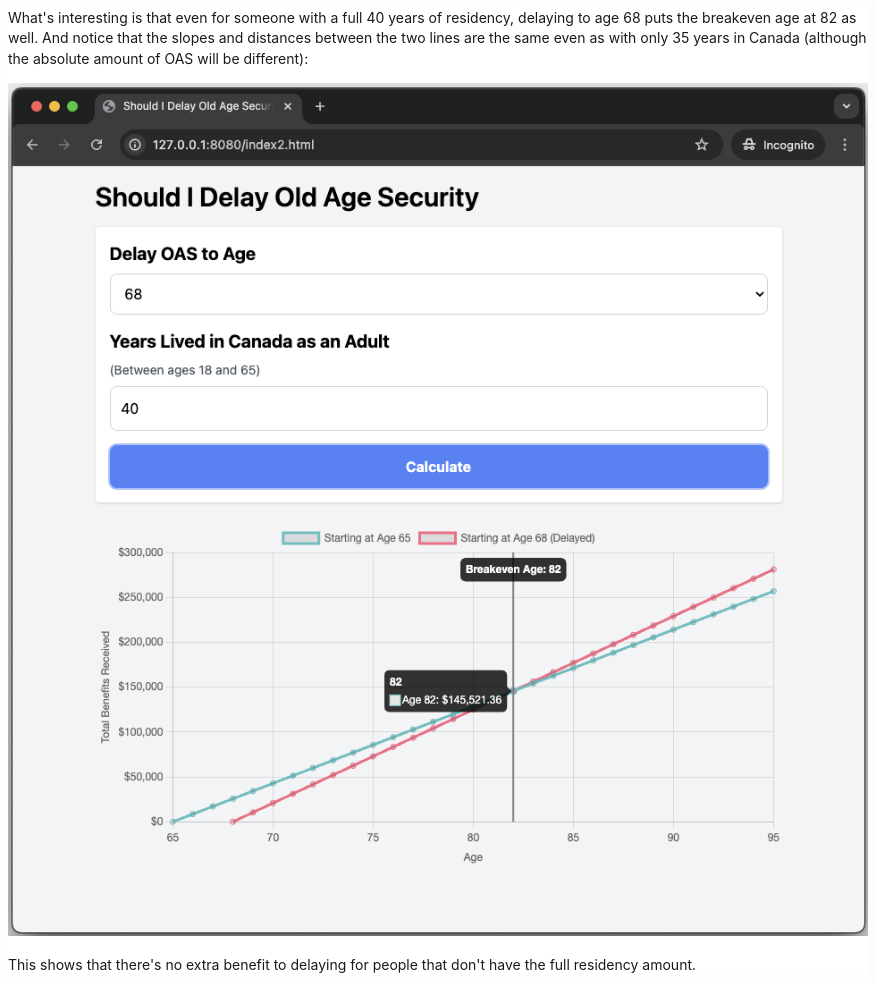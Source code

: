 What's interesting is that even for someone with a full 40 years of residency, delaying to age 68 puts the breakeven age at 82 as well. And notice that the slopes and distances between the two lines are the same even as with only 35 years in Canada (although the absolute amount of OAS will be different):

![prototype oas 40 years residency take at age 68](../images/prototype-oas-40-years-residency-delay-to-68.png "prototype oas 40 years residency take at age 68")

This shows that there's no extra benefit to delaying for people that don't have the full residency amount.
